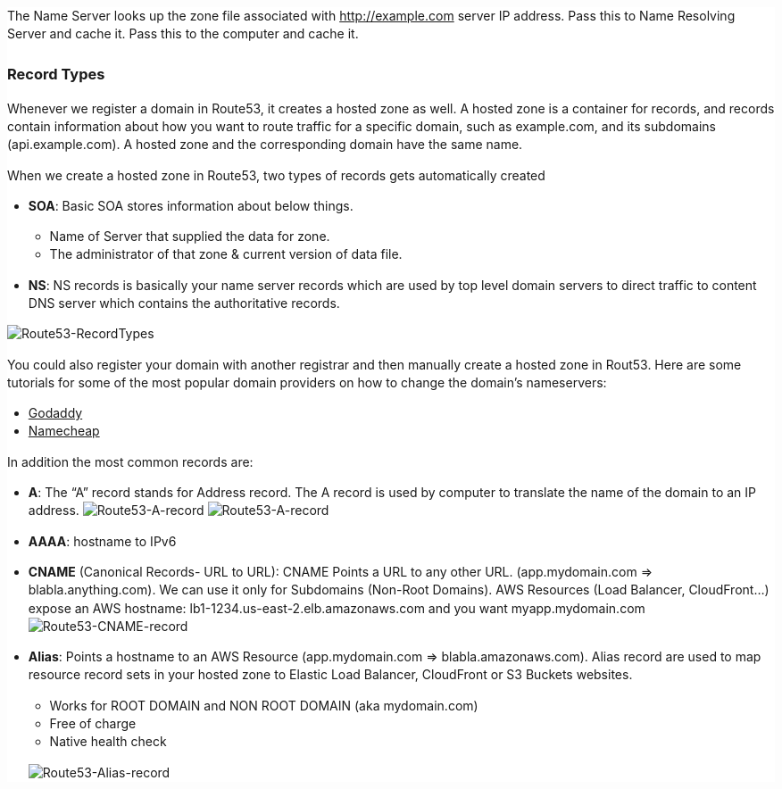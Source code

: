 The Name Server looks up the zone file associated with http://example.com server IP address. Pass this to Name Resolving Server and cache it. Pass this to the computer and cache it.

### Record Types

Whenever we register a domain in Route53, it creates a hosted zone as well. A hosted zone is a container for records, and records contain information about how you want to route traffic for a specific domain, such as example.com, and its subdomains (api.example.com). A hosted zone and the corresponding domain have the same name.

When we create a hosted zone in Route53, two types of records gets automatically created

  * **SOA**: Basic SOA stores information about below things.

    * Name of Server that supplied the data for zone.
    * The administrator of that zone & current version of data file.

  * **NS**: NS records is basically your name server records which are used by top level domain servers to direct traffic to content DNS server which contains the authoritative records.

  ![Route53-RecordTypes](/images/uploads/route53-record-types-1.PNG)

You could also register your domain with another registrar and then manually create a hosted zone in Rout53.
Here are some tutorials for some of the most popular domain providers on how to change the domain’s nameservers:
  * [Godaddy](https://www.godaddy.com/help/change-nameservers-for-my-domains-664)
  * [Namecheap](https://www.namecheap.com/support/knowledgebase/article.aspx/767/10/how-to-change-dns-for-a-domain/)

  In addition the most common records are:

  * **A**: The “A” record stands for Address record. The A record is used by computer to translate the name of the domain to an IP address.
  ![Route53-A-record](/images/uploads/route53-A-record.PNG)
  ![Route53-A-record](/images/uploads/route53-A-record-nslookup.PNG)

  * **AAAA**: hostname to IPv6

  * **CNAME** (Canonical Records- URL to URL): CNAME Points a URL to any other URL. (app.mydomain.com => blabla.anything.com). We can use it only for Subdomains (Non-Root Domains). AWS Resources (Load Balancer, CloudFront…) expose an AWS hostname: lb1-1234.us-east-2.elb.amazonaws.com and you want myapp.mydomain.com
  ![Route53-CNAME-record](/images/uploads/route53-CNAME-record.PNG)

  * **Alias**: Points a hostname to an AWS Resource (app.mydomain.com => blabla.amazonaws.com). Alias record are used to map resource record sets in your hosted zone to Elastic Load Balancer, CloudFront or S3 Buckets websites.
    * Works for ROOT DOMAIN and NON ROOT DOMAIN (aka mydomain.com)
    * Free of charge
    * Native health check

    ![Route53-Alias-record](/images/uploads/route53-Alias-record.PNG)

